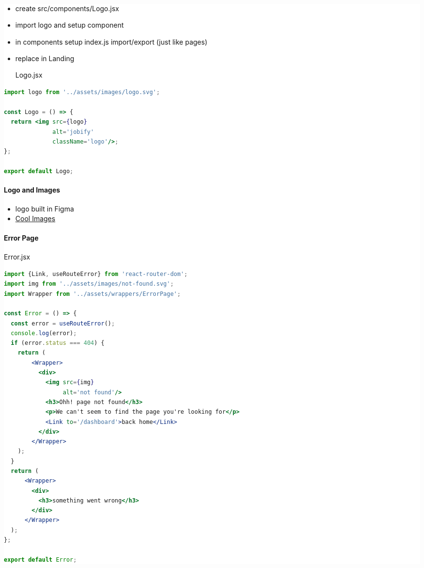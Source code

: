 - create src/components/Logo.jsx
- import logo and setup component
- in components setup index.js import/export (just like pages)
- replace in Landing

  Logo.jsx

```jsx
import logo from '../assets/images/logo.svg';

const Logo = () => {
  return <img src={logo}
              alt='jobify'
              className='logo'/>;
};

export default Logo;
```

#### Logo and Images

- logo built in Figma
- [Cool Images](https://undraw.co/)

#### Error Page

Error.jsx

```jsx
import {Link, useRouteError} from 'react-router-dom';
import img from '../assets/images/not-found.svg';
import Wrapper from '../assets/wrappers/ErrorPage';

const Error = () => {
  const error = useRouteError();
  console.log(error);
  if (error.status === 404) {
    return (
        <Wrapper>
          <div>
            <img src={img}
                 alt='not found'/>
            <h3>Ohh! page not found</h3>
            <p>We can't seem to find the page you're looking for</p>
            <Link to='/dashboard'>back home</Link>
          </div>
        </Wrapper>
    );
  }
  return (
      <Wrapper>
        <div>
          <h3>something went wrong</h3>
        </div>
      </Wrapper>
  );
};

export default Error;
```
